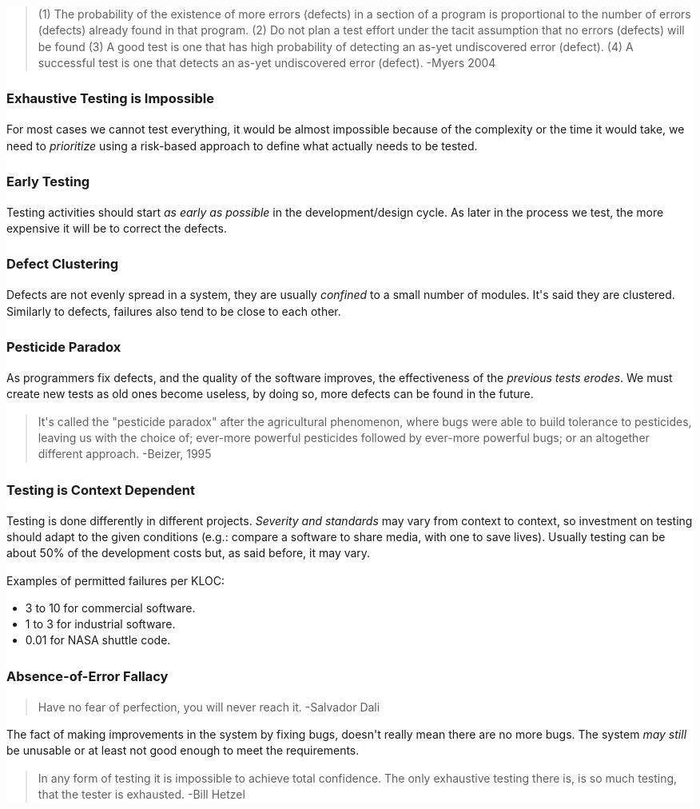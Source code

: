 >(1) The probability of the existence of more errors (defects) in a section of a program is proportional to the number of errors (defects) already found in that program. (2) Do not plan a test effort under the tacit assumption that no errors (defects) will be found (3) A good test is one that has high probability of detecting an as-yet undiscovered error (defect). (4) A successful test is one that detects an as-yet undiscovered error (defect). -Myers 2004

### Exhaustive Testing is Impossible

For most cases we cannot test everything, it would be almost impossible because of the complexity or the time it would take, we need to *prioritize* using a risk-based approach to define what actually needs to be tested.

### Early Testing

Testing activities should start *as early as possible* in the development/design cycle. As later in the process we test, the more expensive it will be to correct the defects.

### Defect Clustering

Defects are not evenly spread in a system, they are usually *confined* to a small number of modules. It's said they are clustered. Similarly to defects, failures also tend to be close to each other.

### Pesticide Paradox

As programmers fix defects, and the quality of the software improves, the effectiveness of the *previous tests erodes*. We must create new tests as old ones become useless, by doing so, more defects can be found in the future.

>It's called the "pesticide paradox" after the agricultural phenomenon, where bugs were able to build tolerance to pesticides, leaving us with the choice of; ever-more powerful pesticides followed by ever-more powerful bugs; or an altogether different approach. -Beizer, 1995

### Testing is Context Dependent

Testing is done differently in different projects. *Severity and standards* may vary from context to context, so investment on testing should adapt to the given conditions (e.g.: compare a software to share media, with one to save lives). Usually testing can be about 50% of the development costs but, as said before, it may vary.

Examples of permitted failures per KLOC:

- 3 to 10 for commercial software.
- 1 to 3 for industrial software.
- 0.01 for NASA shuttle code.

### Absence-of-Error Fallacy

>Have no fear of perfection, you will never reach it. -Salvador Dali

The fact of making improvements in the system by fixing bugs, doesn't really mean there are no more bugs. The system *may still* be unusable or at least not good enough to meet the requirements.

>In any form of testing it is impossible to achieve total confidence. The only exhaustive testing there is, is so much testing, that the tester is exhausted. -Bill Hetzel
